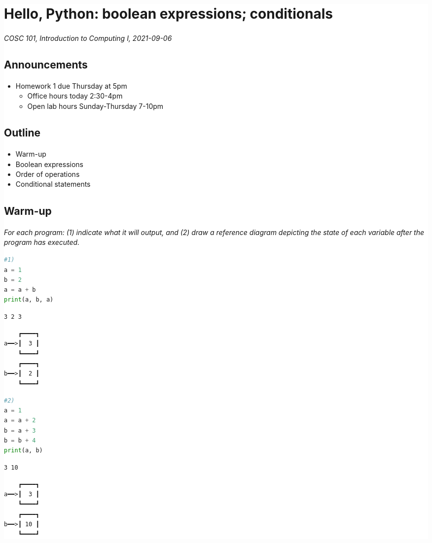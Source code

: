 # Hello, Python: boolean expressions; conditionals
_COSC 101, Introduction to Computing I, 2021-09-06_

## Announcements
* Homework 1 due Thursday at 5pm
    * Office hours today 2:30-4pm
    * Open lab hours Sunday-Thursday 7-10pm

## Outline
* Warm-up
* Boolean expressions
* Order of operations
* Conditional statements

## Warm-up
_For each program: (1) indicate what it will output, and (2) draw a reference diagram depicting the state of each variable after the program has executed._


```python
#1)
a = 1
b = 2
a = a + b
print(a, b, a)
```

    3 2 3


```
    ┏━━━━┓
a━━>┃  3 ┃
    ┗━━━━┛
    ┏━━━━┓
b━━>┃  2 ┃
    ┗━━━━┛
```


```python
#2)
a = 1
a = a + 2
b = a + 3
b = b + 4
print(a, b)
```

    3 10


```
    ┏━━━━┓
a━━>┃  3 ┃
    ┗━━━━┛
    ┏━━━━┓
b━━>┃ 10 ┃
    ┗━━━━┛
```
